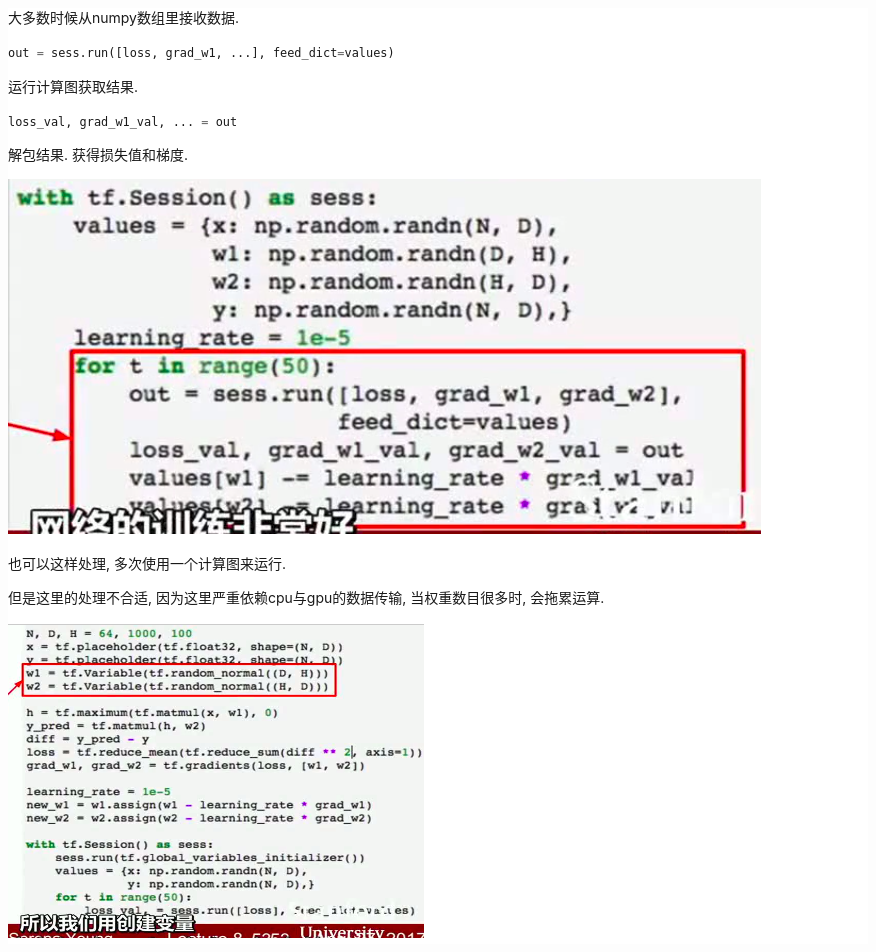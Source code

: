 大多数时候从numpy数组里接收数据.

```python
out = sess.run([loss, grad_w1, ...], feed_dict=values)
```

运行计算图获取结果.

```python
loss_val, grad_w1_val, ... = out
```

解包结果. 获得损失值和梯度.

![1537535888446](assets/1537535888446.png)

也可以这样处理, 多次使用一个计算图来运行.

但是这里的处理不合适, 因为这里严重依赖cpu与gpu的数据传输, 当权重数目很多时, 会拖累运算.

![1537536074552](assets/1537536074552.png)
